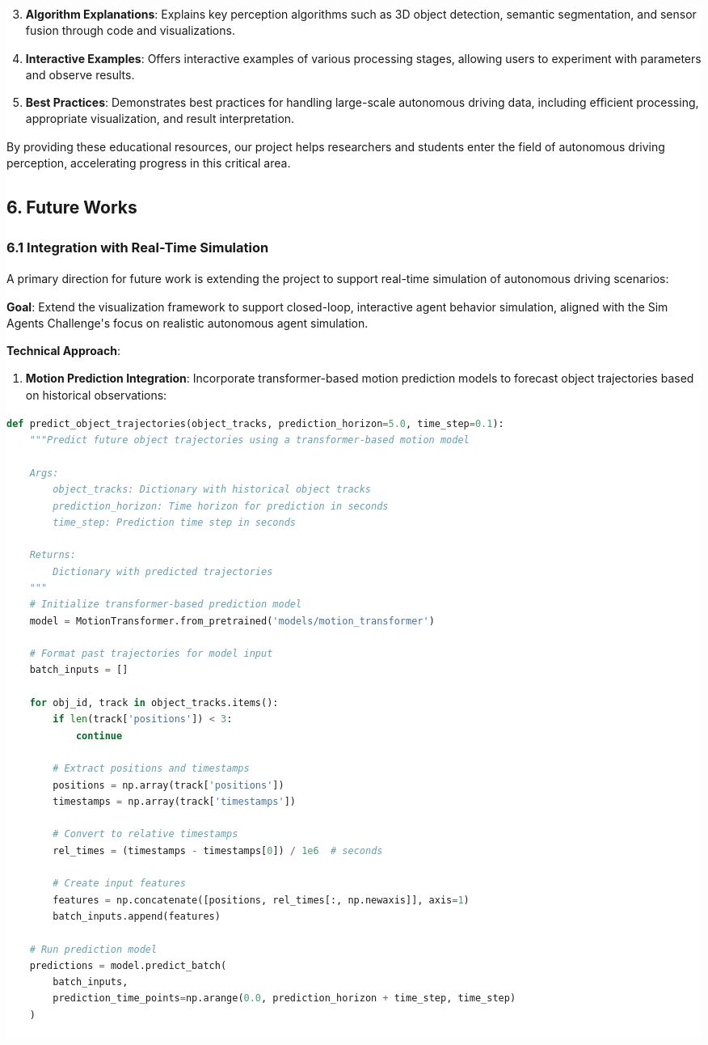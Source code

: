 3. **Algorithm Explanations**: Explains key perception algorithms such as 3D object detection, semantic segmentation, and sensor fusion through code and visualizations.

4. **Interactive Examples**: Offers interactive examples of various processing stages, allowing users to experiment with parameters and observe results.

5. **Best Practices**: Demonstrates best practices for handling large-scale autonomous driving data, including efficient processing, appropriate visualization, and result interpretation.

By providing these educational resources, our project helps researchers and students enter the field of autonomous driving perception, accelerating progress in this critical area.


## 6. Future Works

### 6.1 Integration with Real-Time Simulation

A primary direction for future work is extending the project to support real-time simulation of autonomous driving scenarios:

**Goal**: Extend the visualization framework to support closed-loop, interactive agent behavior simulation, aligned with the Sim Agents Challenge's focus on realistic autonomous agent simulation.

**Technical Approach**:

1. **Motion Prediction Integration**: Incorporate transformer-based motion prediction models to forecast object trajectories based on historical observations:

```python
def predict_object_trajectories(object_tracks, prediction_horizon=5.0, time_step=0.1):
    """Predict future object trajectories using a transformer-based motion model
    
    Args:
        object_tracks: Dictionary with historical object tracks
        prediction_horizon: Time horizon for prediction in seconds
        time_step: Prediction time step in seconds
        
    Returns:
        Dictionary with predicted trajectories
    """
    # Initialize transformer-based prediction model
    model = MotionTransformer.from_pretrained('models/motion_transformer')
    
    # Format past trajectories for model input
    batch_inputs = []
    
    for obj_id, track in object_tracks.items():
        if len(track['positions']) < 3:
            continue
            
        # Extract positions and timestamps
        positions = np.array(track['positions'])
        timestamps = np.array(track['timestamps'])
        
        # Convert to relative timestamps
        rel_times = (timestamps - timestamps[0]) / 1e6  # seconds
        
        # Create input features
        features = np.concatenate([positions, rel_times[:, np.newaxis]], axis=1)
        batch_inputs.append(features)
    
    # Run prediction model
    predictions = model.predict_batch(
        batch_inputs,
        prediction_time_points=np.arange(0.0, prediction_horizon + time_step, time_step)
    )
    
```